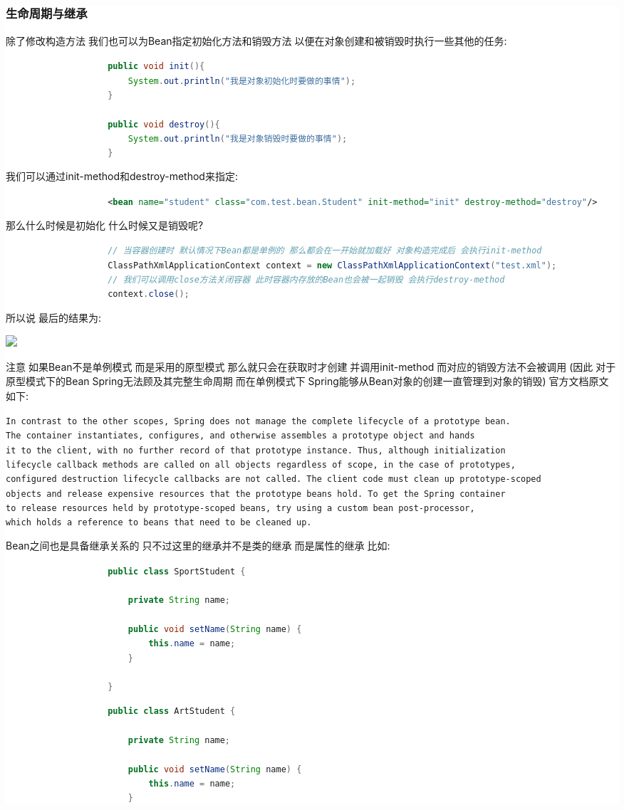 ### 生命周期与继承
除了修改构造方法 我们也可以为Bean指定初始化方法和销毁方法 以便在对象创建和被销毁时执行一些其他的任务:

```java
                    public void init(){
                        System.out.println("我是对象初始化时要做的事情");
                    }
                    
                    public void destroy(){
                        System.out.println("我是对象销毁时要做的事情");
                    }
```

我们可以通过init-method和destroy-method来指定:

```xml
                    <bean name="student" class="com.test.bean.Student" init-method="init" destroy-method="destroy"/>
```

那么什么时候是初始化 什么时候又是销毁呢?

```java
                    // 当容器创建时 默认情况下Bean都是单例的 那么都会在一开始就加载好 对象构造完成后 会执行init-method
                    ClassPathXmlApplicationContext context = new ClassPathXmlApplicationContext("test.xml");
                    // 我们可以调用close方法关闭容器 此时容器内存放的Bean也会被一起销毁 会执行destroy-method
                    context.close();
```

所以说 最后的结果为:

<img src="https://image.itbaima.net/markdown/2022/11/23/GWIyPDOaK4TAM1N.png"/>

注意 如果Bean不是单例模式 而是采用的原型模式 那么就只会在获取时才创建 并调用init-method 而对应的销毁方法不会被调用
(因此 对于原型模式下的Bean Spring无法顾及其完整生命周期 而在单例模式下 Spring能够从Bean对象的创建一直管理到对象的销毁) 官方文档原文如下:

    In contrast to the other scopes, Spring does not manage the complete lifecycle of a prototype bean.
    The container instantiates, configures, and otherwise assembles a prototype object and hands
    it to the client, with no further record of that prototype instance. Thus, although initialization
    lifecycle callback methods are called on all objects regardless of scope, in the case of prototypes,
    configured destruction lifecycle callbacks are not called. The client code must clean up prototype-scoped
    objects and release expensive resources that the prototype beans hold. To get the Spring container
    to release resources held by prototype-scoped beans, try using a custom bean post-processor,
    which holds a reference to beans that need to be cleaned up.

Bean之间也是具备继承关系的 只不过这里的继承并不是类的继承 而是属性的继承 比如:

```java
                    public class SportStudent {
    
                        private String name;
                    
                        public void setName(String name) {
                            this.name = name;
                        }
                        
                    }
```
```java
                    public class ArtStudent {
                    
                        private String name;
                       
                        public void setName(String name) {
                            this.name = name;
                        }
```